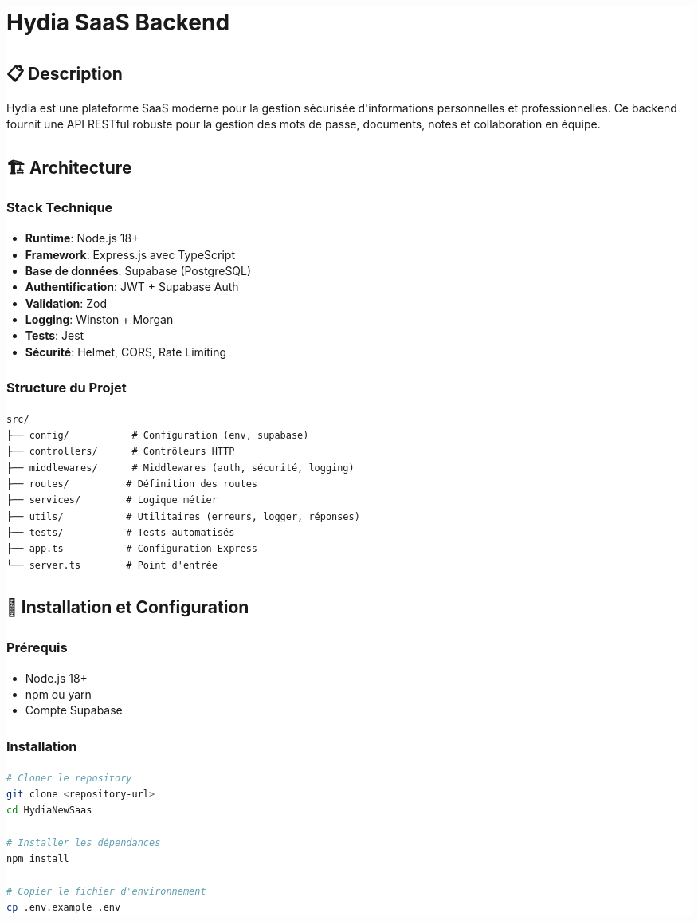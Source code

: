 # Hydia SaaS Backend

## 📋 Description

Hydia est une plateforme SaaS moderne pour la gestion sécurisée d'informations personnelles et professionnelles. Ce backend fournit une API RESTful robuste pour la gestion des mots de passe, documents, notes et collaboration en équipe.

## 🏗️ Architecture

### Stack Technique
- **Runtime**: Node.js 18+
- **Framework**: Express.js avec TypeScript
- **Base de données**: Supabase (PostgreSQL)
- **Authentification**: JWT + Supabase Auth
- **Validation**: Zod
- **Logging**: Winston + Morgan
- **Tests**: Jest
- **Sécurité**: Helmet, CORS, Rate Limiting

### Structure du Projet
```
src/
├── config/           # Configuration (env, supabase)
├── controllers/      # Contrôleurs HTTP
├── middlewares/      # Middlewares (auth, sécurité, logging)
├── routes/          # Définition des routes
├── services/        # Logique métier
├── utils/           # Utilitaires (erreurs, logger, réponses)
├── tests/           # Tests automatisés
├── app.ts           # Configuration Express
└── server.ts        # Point d'entrée
```

## 🚀 Installation et Configuration

### Prérequis
- Node.js 18+
- npm ou yarn
- Compte Supabase

### Installation
```bash
# Cloner le repository
git clone <repository-url>
cd HydiaNewSaas

# Installer les dépendances
npm install

# Copier le fichier d'environnement
cp .env.example .env
```
